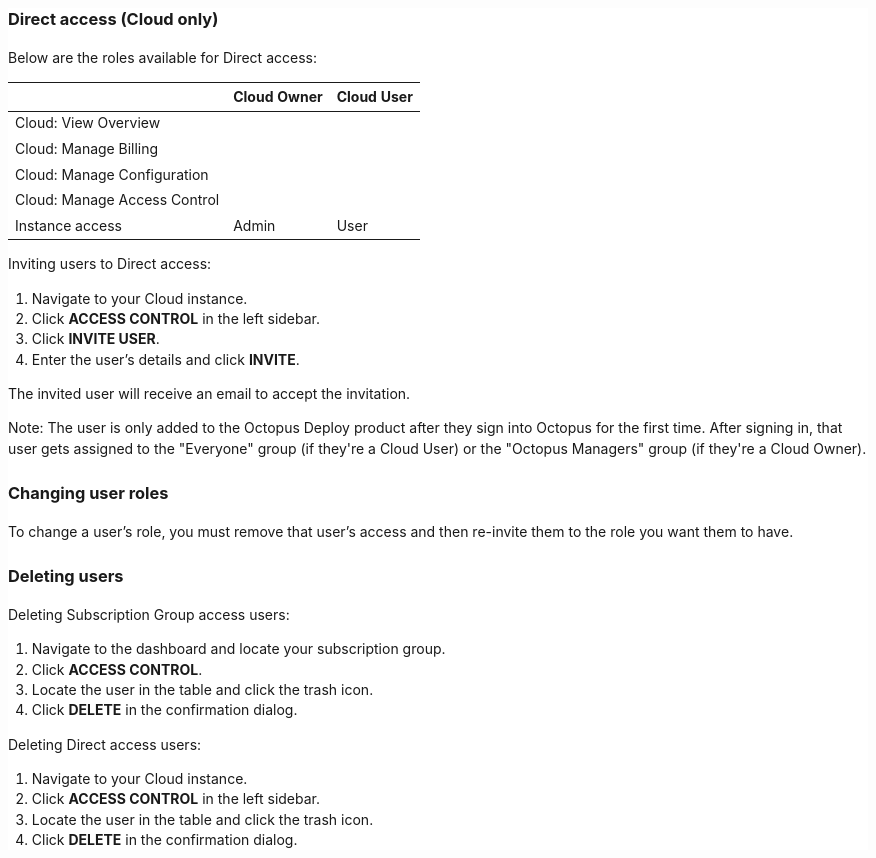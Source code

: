 ### Direct access (Cloud only)

Below are the roles available for Direct access:

|                              | Cloud Owner | Cloud User |
| ---------------------------- | ----------- | ---------- |
| Cloud: View Overview         | <i class="fas fa-check-circle text-success fs-20"></i>           | <i class="fas fa-check-circle text-success fs-20"></i>          |
| Cloud: Manage Billing        | <i class="fas fa-check-circle text-success fs-20"></i>           | <i class="fas fa-times-circle text-danger fs-20"></i>                 |
| Cloud: Manage Configuration  | <i class="fas fa-check-circle text-success fs-20"></i>           | <i class="fas fa-times-circle text-danger fs-20"></i>                 |
| Cloud: Manage Access Control | <i class="fas fa-check-circle text-success fs-20"></i>           | <i class="fas fa-times-circle text-danger fs-20"></i>                 |
| Instance access              | <i class="fas fa-check-circle text-success fs-20"></i> Admin     | <i class="fas fa-check-circle text-success fs-20"></i> User     |

Inviting users to Direct access:

1. Navigate to your Cloud instance.
2. Click **ACCESS CONTROL** in the left sidebar.
3. Click **INVITE USER**.
4. Enter the user’s details and click **INVITE**.

The invited user will receive an email to accept the invitation. 

Note: The user is only added to the Octopus Deploy product after they sign into Octopus for the first time. After signing in, that user gets assigned to the "Everyone" group (if they're a Cloud User) or the "Octopus Managers" group (if they're a Cloud Owner). 

### Changing user roles 

To change a user’s role, you must remove that user’s access and then re-invite them to the role you want them to have.

### Deleting users

Deleting Subscription Group access users:

1. Navigate to the dashboard and locate your subscription group.
2. Click **ACCESS CONTROL**.
3. Locate the user in the table and click the trash icon.
4. Click **DELETE** in the confirmation dialog.

Deleting Direct access users:

1. Navigate to your Cloud instance.
2. Click **ACCESS CONTROL** in the left sidebar.
3. Locate the user in the table and click the trash icon.
4. Click **DELETE** in the confirmation dialog.